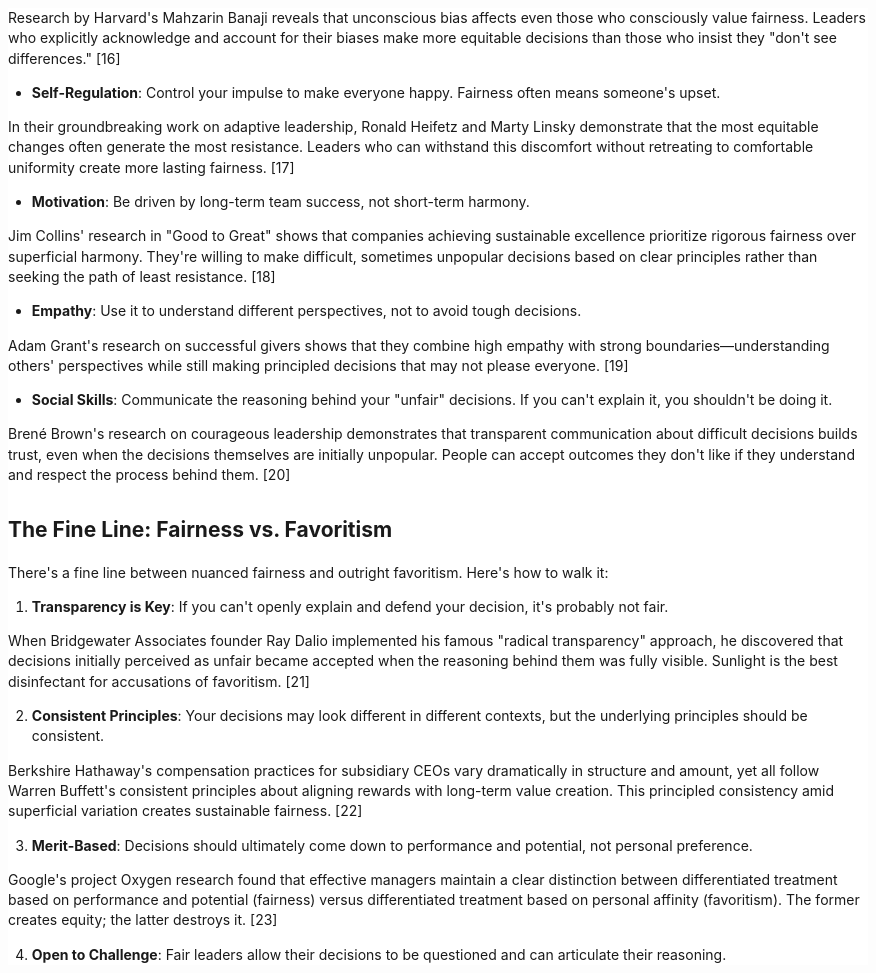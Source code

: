 Research by Harvard's Mahzarin Banaji reveals that unconscious bias affects even those who consciously value fairness. Leaders who explicitly acknowledge and account for their biases make more equitable decisions than those who insist they "don't see differences." [16]

- **Self-Regulation**: Control your impulse to make everyone happy. Fairness often means someone's upset.

In their groundbreaking work on adaptive leadership, Ronald Heifetz and Marty Linsky demonstrate that the most equitable changes often generate the most resistance. Leaders who can withstand this discomfort without retreating to comfortable uniformity create more lasting fairness. [17]

- **Motivation**: Be driven by long-term team success, not short-term harmony.

Jim Collins' research in "Good to Great" shows that companies achieving sustainable excellence prioritize rigorous fairness over superficial harmony. They're willing to make difficult, sometimes unpopular decisions based on clear principles rather than seeking the path of least resistance. [18]

- **Empathy**: Use it to understand different perspectives, not to avoid tough decisions.

Adam Grant's research on successful givers shows that they combine high empathy with strong boundaries—understanding others' perspectives while still making principled decisions that may not please everyone. [19]

- **Social Skills**: Communicate the reasoning behind your "unfair" decisions. If you can't explain it, you shouldn't be doing it.

Brené Brown's research on courageous leadership demonstrates that transparent communication about difficult decisions builds trust, even when the decisions themselves are initially unpopular. People can accept outcomes they don't like if they understand and respect the process behind them. [20]

## The Fine Line: Fairness vs. Favoritism

There's a fine line between nuanced fairness and outright favoritism. Here's how to walk it:

1. **Transparency is Key**: If you can't openly explain and defend your decision, it's probably not fair.

When Bridgewater Associates founder Ray Dalio implemented his famous "radical transparency" approach, he discovered that decisions initially perceived as unfair became accepted when the reasoning behind them was fully visible. Sunlight is the best disinfectant for accusations of favoritism. [21]

2. **Consistent Principles**: Your decisions may look different in different contexts, but the underlying principles should be consistent.

Berkshire Hathaway's compensation practices for subsidiary CEOs vary dramatically in structure and amount, yet all follow Warren Buffett's consistent principles about aligning rewards with long-term value creation. This principled consistency amid superficial variation creates sustainable fairness. [22]

3. **Merit-Based**: Decisions should ultimately come down to performance and potential, not personal preference.

Google's project Oxygen research found that effective managers maintain a clear distinction between differentiated treatment based on performance and potential (fairness) versus differentiated treatment based on personal affinity (favoritism). The former creates equity; the latter destroys it. [23]

4. **Open to Challenge**: Fair leaders allow their decisions to be questioned and can articulate their reasoning.
